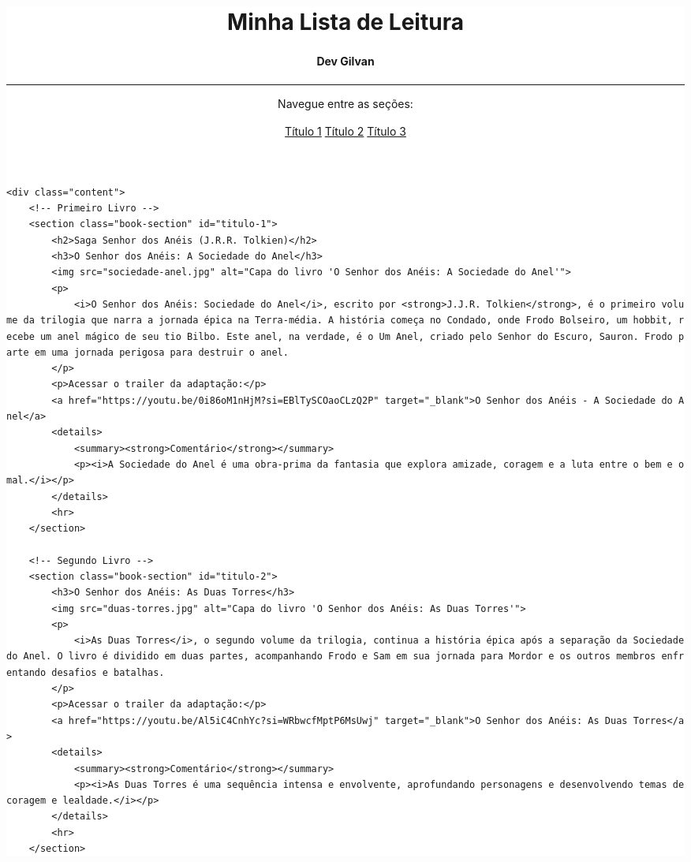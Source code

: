 <body>
    <header>
        <h1>Minha Lista de Leitura</h1>
        <h4>Dev Gilvan</h4>
        <hr>
        <nav>
            <p>Navegue entre as seções:</p>
            <a href="#titulo-1">Título 1</a>
            <a href="#titulo-2">Título 2</a>
            <a href="#titulo-3">Título 3</a>
        </nav>
    </header>

    <div class="content">
        <!-- Primeiro Livro -->
        <section class="book-section" id="titulo-1">
            <h2>Saga Senhor dos Anéis (J.R.R. Tolkien)</h2>
            <h3>O Senhor dos Anéis: A Sociedade do Anel</h3>
            <img src="sociedade-anel.jpg" alt="Capa do livro 'O Senhor dos Anéis: A Sociedade do Anel'">
            <p>
                <i>O Senhor dos Anéis: Sociedade do Anel</i>, escrito por <strong>J.J.R. Tolkien</strong>, é o primeiro volume da trilogia que narra a jornada épica na Terra-média. A história começa no Condado, onde Frodo Bolseiro, um hobbit, recebe um anel mágico de seu tio Bilbo. Este anel, na verdade, é o Um Anel, criado pelo Senhor do Escuro, Sauron. Frodo parte em uma jornada perigosa para destruir o anel.
            </p>
            <p>Acessar o trailer da adaptação:</p>
            <a href="https://youtu.be/0i86oM1nHjM?si=EBlTySCOaoCLzQ2P" target="_blank">O Senhor dos Anéis - A Sociedade do Anel</a>
            <details>
                <summary><strong>Comentário</strong></summary>
                <p><i>A Sociedade do Anel é uma obra-prima da fantasia que explora amizade, coragem e a luta entre o bem e o mal.</i></p>
            </details>
            <hr>
        </section>

        <!-- Segundo Livro -->
        <section class="book-section" id="titulo-2">
            <h3>O Senhor dos Anéis: As Duas Torres</h3>
            <img src="duas-torres.jpg" alt="Capa do livro 'O Senhor dos Anéis: As Duas Torres'">
            <p>
                <i>As Duas Torres</i>, o segundo volume da trilogia, continua a história épica após a separação da Sociedade do Anel. O livro é dividido em duas partes, acompanhando Frodo e Sam em sua jornada para Mordor e os outros membros enfrentando desafios e batalhas.
            </p>
            <p>Acessar o trailer da adaptação:</p>
            <a href="https://youtu.be/Al5iC4CnhYc?si=WRbwcfMptP6MsUwj" target="_blank">O Senhor dos Anéis: As Duas Torres</a>
            <details>
                <summary><strong>Comentário</strong></summary>
                <p><i>As Duas Torres é uma sequência intensa e envolvente, aprofundando personagens e desenvolvendo temas de coragem e lealdade.</i></p>
            </details>
            <hr>
        </section>
